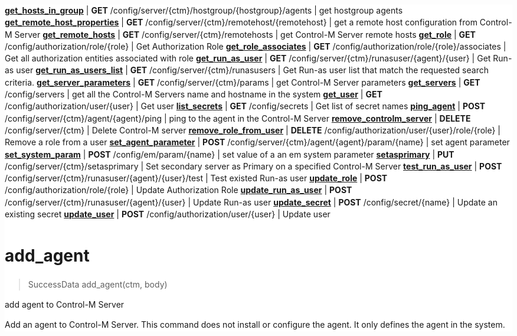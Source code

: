 [**get_hosts_in_group**](ConfigApi.md#get_hosts_in_group) | **GET** /config/server/{ctm}/hostgroup/{hostgroup}/agents | get hostgroup agents
[**get_remote_host_properties**](ConfigApi.md#get_remote_host_properties) | **GET** /config/server/{ctm}/remotehost/{remotehost} | get a remote host configuration from Control-M Server
[**get_remote_hosts**](ConfigApi.md#get_remote_hosts) | **GET** /config/server/{ctm}/remotehosts | get Control-M Server remote hosts
[**get_role**](ConfigApi.md#get_role) | **GET** /config/authorization/role/{role} | Get Authorization Role
[**get_role_associates**](ConfigApi.md#get_role_associates) | **GET** /config/authorization/role/{role}/associates | Get all authorization entities associated with role
[**get_run_as_user**](ConfigApi.md#get_run_as_user) | **GET** /config/server/{ctm}/runasuser/{agent}/{user} | Get Run-as user
[**get_run_as_users_list**](ConfigApi.md#get_run_as_users_list) | **GET** /config/server/{ctm}/runasusers | Get Run-as user list that match the requested search criteria.
[**get_server_parameters**](ConfigApi.md#get_server_parameters) | **GET** /config/server/{ctm}/params | get Control-M Server parameters
[**get_servers**](ConfigApi.md#get_servers) | **GET** /config/servers | get all the Control-M Servers name and hostname in the system
[**get_user**](ConfigApi.md#get_user) | **GET** /config/authorization/user/{user} | Get user
[**list_secrets**](ConfigApi.md#list_secrets) | **GET** /config/secrets | Get list of secret names
[**ping_agent**](ConfigApi.md#ping_agent) | **POST** /config/server/{ctm}/agent/{agent}/ping | ping to the agent in the Control-M Server
[**remove_controlm_server**](ConfigApi.md#remove_controlm_server) | **DELETE** /config/server/{ctm} | Delete Control-M server
[**remove_role_from_user**](ConfigApi.md#remove_role_from_user) | **DELETE** /config/authorization/user/{user}/role/{role} | Remove a role from a user
[**set_agent_parameter**](ConfigApi.md#set_agent_parameter) | **POST** /config/server/{ctm}/agent/{agent}/param/{name} | set agent parameter
[**set_system_param**](ConfigApi.md#set_system_param) | **POST** /config/em/param/{name} | set value of a an em system parameter
[**setasprimary**](ConfigApi.md#setasprimary) | **PUT** /config/server/{ctm}/setasprimary | Set secondary server as Primary on a specified Control-M Server
[**test_run_as_user**](ConfigApi.md#test_run_as_user) | **POST** /config/server/{ctm}/runasuser/{agent}/{user}/test | Test existed Run-as user
[**update_role**](ConfigApi.md#update_role) | **POST** /config/authorization/role/{role} | Update Authorization Role
[**update_run_as_user**](ConfigApi.md#update_run_as_user) | **POST** /config/server/{ctm}/runasuser/{agent}/{user} | Update Run-as user
[**update_secret**](ConfigApi.md#update_secret) | **POST** /config/secret/{name} | Update an existing secret
[**update_user**](ConfigApi.md#update_user) | **POST** /config/authorization/user/{user} | Update user


# **add_agent**
> SuccessData add_agent(ctm, body)

add agent to Control-M Server

Add an agent to Control-M Server. This command does not install or configure the agent. It only defines the agent in the system.
